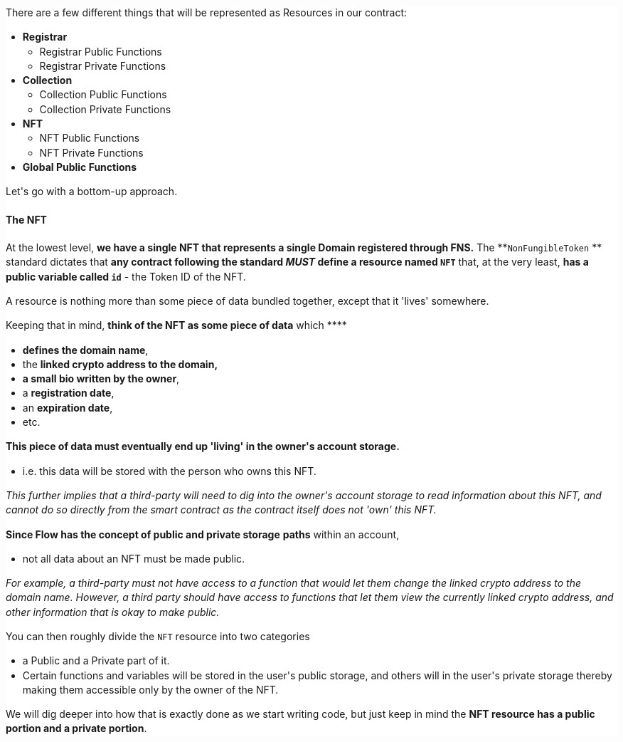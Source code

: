 There are a few different things that will be represented as Resources in our contract:

* **Registrar**
  * Registrar Public Functions
  * Registrar Private Functions
* **Collection**
  * Collection Public Functions
  * Collection Private Functions
* **NFT**
  * NFT Public Functions
  * NFT Private Functions
* **Global Public Functions**

Let's go with a bottom-up approach.

#### The NFT

At the lowest level, **we have a single NFT that represents a single Domain registered through FNS.** The **`NonFungibleToken` ** standard dictates that **any contract following the standard **_**MUST**_** define a resource named `NFT`** that, at the very least, **has a public variable called `id`** - the Token ID of the NFT.

A resource is nothing more than some piece of data bundled together, except that it 'lives' somewhere.

Keeping that in mind, **think of the NFT as some piece of data** which ****&#x20;

* **defines the domain name**,&#x20;
* the **linked crypto address to the domain,**&#x20;
* **a small bio written by the owner**,&#x20;
* a **registration date**,&#x20;
* an **expiration date**,&#x20;
* etc.

**This piece of data must eventually end up 'living' in the owner's account storage.**&#x20;

* i.e. this data will be stored with the person who owns this NFT.&#x20;

_This further implies that a third-party will need to dig into the owner's account storage to read information about this NFT, and cannot do so directly from the smart contract as the contract itself does not 'own' this NFT._

**Since Flow has the concept of public and private storage** **paths** within an account,&#x20;

* not all data about an NFT must be made public.&#x20;

_For example, a third-party must not have access to a function that would let them change the linked crypto address to the domain name. However, a third party should have access to functions that let them view the currently linked crypto address, and other information that is okay to make public._

You can then roughly divide the `NFT` resource into two categories

* &#x20;a Public and a Private part of it.&#x20;
* Certain functions and variables will be stored in the user's public storage, and others will in the user's private storage thereby making them accessible only by the owner of the NFT.

We will dig deeper into how that is exactly done as we start writing code, but just keep in mind the **NFT resource has a public portion and a private portion**.

